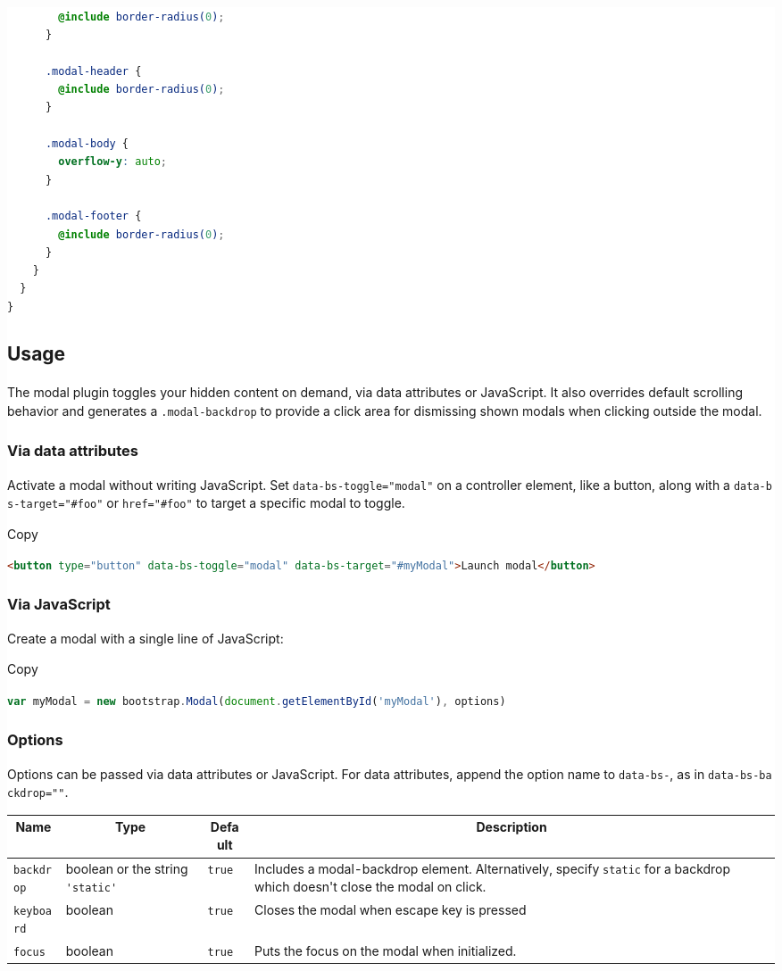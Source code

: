 ```scss
        @include border-radius(0);
      }

      .modal-header {
        @include border-radius(0);
      }

      .modal-body {
        overflow-y: auto;
      }

      .modal-footer {
        @include border-radius(0);
      }
    }
  }
}
```

## Usage

The modal plugin toggles your hidden content on demand, via data attributes or JavaScript. It also overrides default scrolling behavior and generates a `.modal-backdrop` to provide a click area for dismissing shown modals when clicking outside the modal.

### Via data attributes

Activate a modal without writing JavaScript. Set `data-bs-toggle="modal"` on a controller element, like a button, along with a `data-bs-target="#foo"` or `href="#foo"` to target a specific modal to toggle.

Copy

```html
<button type="button" data-bs-toggle="modal" data-bs-target="#myModal">Launch modal</button>
```

### Via JavaScript

Create a modal with a single line of JavaScript:

Copy

```js
var myModal = new bootstrap.Modal(document.getElementById('myModal'), options)
```

### Options

Options can be passed via data attributes or JavaScript. For data attributes, append the option name to `data-bs-`, as in `data-bs-backdrop=""`.

| Name       | Type                             | Default | Description                                                  |
| ---------- | -------------------------------- | ------- | ------------------------------------------------------------ |
| `backdrop` | boolean or the string `'static'` | `true`  | Includes a modal-backdrop element. Alternatively, specify `static` for a backdrop which doesn't close the modal on click. |
| `keyboard` | boolean                          | `true`  | Closes the modal when escape key is pressed                  |
| `focus`    | boolean                          | `true`  | Puts the focus on the modal when initialized.                |
